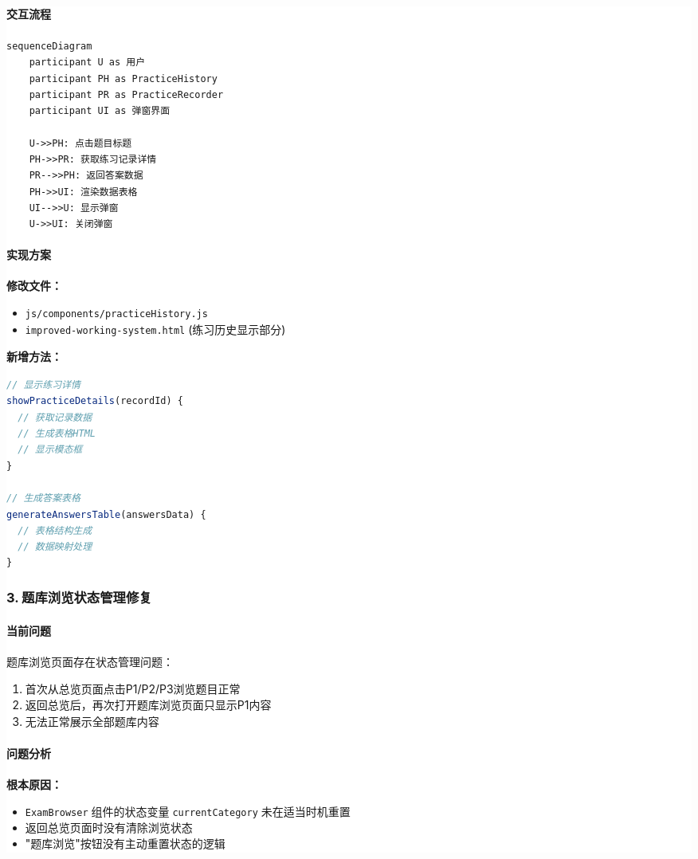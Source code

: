 #### 交互流程

```mermaid
sequenceDiagram
    participant U as 用户
    participant PH as PracticeHistory
    participant PR as PracticeRecorder
    participant UI as 弹窗界面

    U->>PH: 点击题目标题
    PH->>PR: 获取练习记录详情
    PR-->>PH: 返回答案数据
    PH->>UI: 渲染数据表格
    UI-->>U: 显示弹窗
    U->>UI: 关闭弹窗
```

#### 实现方案

**修改文件：**
- `js/components/practiceHistory.js`
- `improved-working-system.html` (练习历史显示部分)

**新增方法：**
```javascript
// 显示练习详情
showPracticeDetails(recordId) {
  // 获取记录数据
  // 生成表格HTML
  // 显示模态框
}

// 生成答案表格
generateAnswersTable(answersData) {
  // 表格结构生成
  // 数据映射处理
}
```

### 3. 题库浏览状态管理修复

#### 当前问题
题库浏览页面存在状态管理问题：
1. 首次从总览页面点击P1/P2/P3浏览题目正常
2. 返回总览后，再次打开题库浏览页面只显示P1内容
3. 无法正常展示全部题库内容

#### 问题分析

**根本原因：**
- `ExamBrowser` 组件的状态变量 `currentCategory` 未在适当时机重置
- 返回总览页面时没有清除浏览状态
- "题库浏览"按钮没有主动重置状态的逻辑
